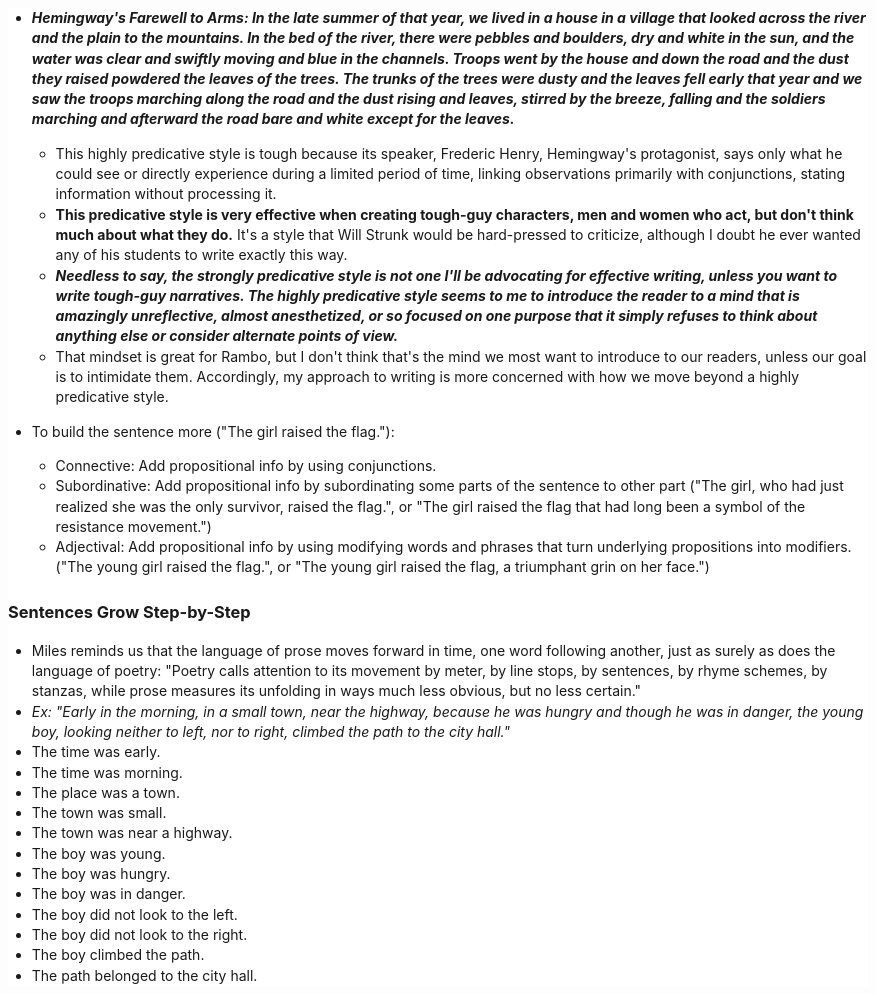 - ***Hemingway's Farewell to Arms: In the late summer of that year, we lived in a house in a village that looked across the river and the plain to the mountains. In the bed of the river, there were pebbles and boulders, dry and white in the sun, and the water was clear and swiftly moving and blue in the channels. Troops went by the house and down the road and the dust they raised powdered the leaves of the trees. The trunks of the trees were dusty and the leaves fell early that year and we saw the troops marching along the road and the dust rising and leaves, stirred by the breeze, falling and the soldiers marching and afterward the road bare and white except for the leaves.***
  - This highly predicative style is tough because its speaker, Frederic Henry, Hemingway's protagonist, says only what he could see or directly experience during a limited period of time, linking observations primarily with conjunctions, stating information without processing it.
  - **This predicative style is very effective when creating tough-guy characters, men and women who act, but don't think much about what they do.** It's a style that Will Strunk would be hard-pressed to criticize, although I doubt he ever wanted any of his students to write exactly this way.
  - ***Needless to say, the strongly predicative style is not one I'll be advocating for effective writing, unless you want to write tough-guy narratives. The highly predicative style seems to me to introduce the reader to a mind that is amazingly unreflective, almost anesthetized, or so focused on one purpose that it simply refuses to think about anything else or consider alternate points of view.***
  - That mindset is great for Rambo, but I don't think that's the mind we most want to introduce to our readers, unless our goal is to intimidate them. Accordingly, my approach to writing is more concerned with how we move beyond a highly predicative style.

- To build the sentence more ("The girl raised the flag."):
  - Connective: Add propositional info by using conjunctions.
  - Subordinative: Add propositional info by subordinating some parts of the sentence to other part ("The girl, who had just realized she was the only survivor, raised the flag.", or "The girl raised the flag that had long been a symbol of the resistance movement.")
  - Adjectival: Add propositional info by using modifying words and phrases that turn underlying propositions into modifiers. ("The young girl raised the flag.", or "The young girl raised the flag, a triumphant grin on her face.")

### Sentences Grow Step-by-Step

- Miles reminds us that the language of prose moves forward in time, one word following another, just as surely as does the language of poetry: "Poetry calls attention to its movement by meter, by line stops, by sentences, by rhyme schemes, by stanzas, while prose measures its unfolding in ways much less obvious, but no less certain."
 - *Ex: "Early in the morning, in a small town, near the highway, because he was hungry and though he was in danger, the young boy, looking neither to left, nor to right, climbed the path to the city hall."*
  - The time was early.
  - The time was morning.
  - The place was a town.
  - The town was small.
  - The town was near a highway.
  - The boy was young.
  - The boy was hungry.
  - The boy was in danger.
  - The boy did not look to the left.
  - The boy did not look to the right.
  - The boy climbed the path.
  - The path belonged to the city hall.
